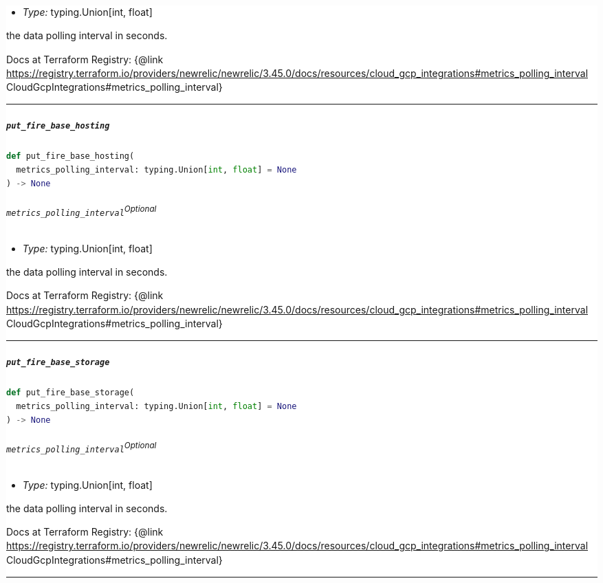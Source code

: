 - *Type:* typing.Union[int, float]

the data polling interval in seconds.

Docs at Terraform Registry: {@link https://registry.terraform.io/providers/newrelic/newrelic/3.45.0/docs/resources/cloud_gcp_integrations#metrics_polling_interval CloudGcpIntegrations#metrics_polling_interval}

---

##### `put_fire_base_hosting` <a name="put_fire_base_hosting" id="@cdktf/provider-newrelic.cloudGcpIntegrations.CloudGcpIntegrations.putFireBaseHosting"></a>

```python
def put_fire_base_hosting(
  metrics_polling_interval: typing.Union[int, float] = None
) -> None
```

###### `metrics_polling_interval`<sup>Optional</sup> <a name="metrics_polling_interval" id="@cdktf/provider-newrelic.cloudGcpIntegrations.CloudGcpIntegrations.putFireBaseHosting.parameter.metricsPollingInterval"></a>

- *Type:* typing.Union[int, float]

the data polling interval in seconds.

Docs at Terraform Registry: {@link https://registry.terraform.io/providers/newrelic/newrelic/3.45.0/docs/resources/cloud_gcp_integrations#metrics_polling_interval CloudGcpIntegrations#metrics_polling_interval}

---

##### `put_fire_base_storage` <a name="put_fire_base_storage" id="@cdktf/provider-newrelic.cloudGcpIntegrations.CloudGcpIntegrations.putFireBaseStorage"></a>

```python
def put_fire_base_storage(
  metrics_polling_interval: typing.Union[int, float] = None
) -> None
```

###### `metrics_polling_interval`<sup>Optional</sup> <a name="metrics_polling_interval" id="@cdktf/provider-newrelic.cloudGcpIntegrations.CloudGcpIntegrations.putFireBaseStorage.parameter.metricsPollingInterval"></a>

- *Type:* typing.Union[int, float]

the data polling interval in seconds.

Docs at Terraform Registry: {@link https://registry.terraform.io/providers/newrelic/newrelic/3.45.0/docs/resources/cloud_gcp_integrations#metrics_polling_interval CloudGcpIntegrations#metrics_polling_interval}

---
